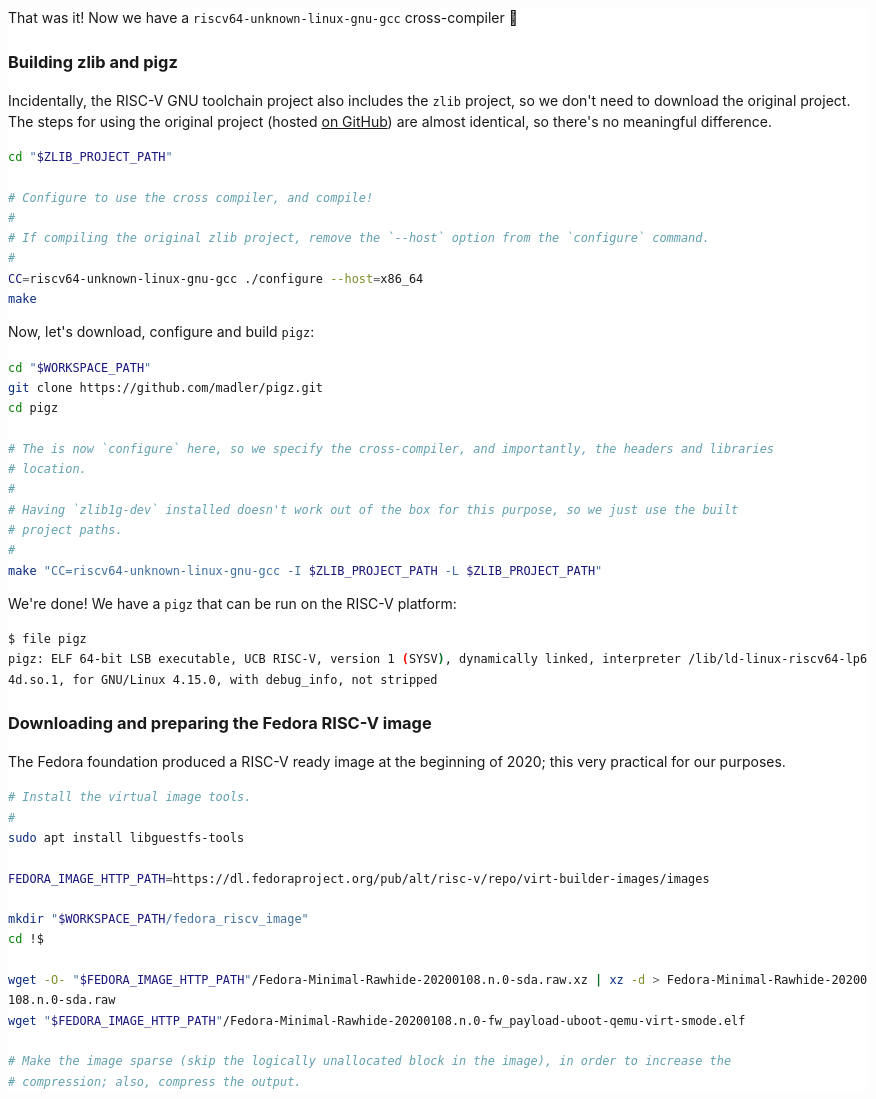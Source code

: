 That was it! Now we have a `riscv64-unknown-linux-gnu-gcc` cross-compiler 🙂

### Building zlib and pigz

Incidentally, the RISC-V GNU toolchain project also includes the `zlib` project, so we don't need to download the original project. The steps for using the original project (hosted [on GitHub](https://github.com/madler/zlib)) are almost identical, so there's no meaningful difference.

```sh
cd "$ZLIB_PROJECT_PATH"

# Configure to use the cross compiler, and compile!
#
# If compiling the original zlib project, remove the `--host` option from the `configure` command.
#
CC=riscv64-unknown-linux-gnu-gcc ./configure --host=x86_64
make
```

Now, let's download, configure and build `pigz`:

```sh
cd "$WORKSPACE_PATH"
git clone https://github.com/madler/pigz.git
cd pigz

# The is now `configure` here, so we specify the cross-compiler, and importantly, the headers and libraries
# location.
#
# Having `zlib1g-dev` installed doesn't work out of the box for this purpose, so we just use the built
# project paths.
#
make "CC=riscv64-unknown-linux-gnu-gcc -I $ZLIB_PROJECT_PATH -L $ZLIB_PROJECT_PATH"
```

We're done! We have a `pigz` that can be run on the RISC-V platform:

```sh
$ file pigz
pigz: ELF 64-bit LSB executable, UCB RISC-V, version 1 (SYSV), dynamically linked, interpreter /lib/ld-linux-riscv64-lp64d.so.1, for GNU/Linux 4.15.0, with debug_info, not stripped
```

### Downloading and preparing the Fedora RISC-V image

The Fedora foundation produced a RISC-V ready image at the beginning of 2020; this very practical for our purposes.

```sh
# Install the virtual image tools.
#
sudo apt install libguestfs-tools

FEDORA_IMAGE_HTTP_PATH=https://dl.fedoraproject.org/pub/alt/risc-v/repo/virt-builder-images/images

mkdir "$WORKSPACE_PATH/fedora_riscv_image"
cd !$

wget -O- "$FEDORA_IMAGE_HTTP_PATH"/Fedora-Minimal-Rawhide-20200108.n.0-sda.raw.xz | xz -d > Fedora-Minimal-Rawhide-20200108.n.0-sda.raw
wget "$FEDORA_IMAGE_HTTP_PATH"/Fedora-Minimal-Rawhide-20200108.n.0-fw_payload-uboot-qemu-virt-smode.elf

# Make the image sparse (skip the logically unallocated block in the image), in order to increase the
# compression; also, compress the output.
```